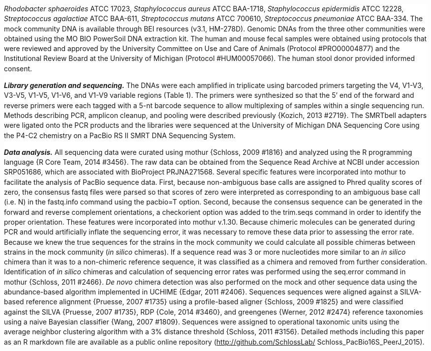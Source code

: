 *Rhodobacter sphaeroides* ATCC 17023, *Staphylococcus aureus* ATCC BAA-1718,
*Staphylococcus epidermidis* ATCC 12228, *Streptococcus agalactiae* ATCC
BAA-611, *Streptococcus mutans* ATCC 700610, *Streptococcus pneumoniae* ATCC
BAA-334. The mock community DNA is available through BEI resources
(v3.1, HM-278D). Genomic DNAs from the three other communities were obtained
using the MO BIO PowerSoil DNA extraction kit. The human and mouse fecal samples
were obtained using protocols that were reviewed and approved by the University
Committee on Use and Care of Animals (Protocol #PRO00004877) and the Institutional Review Board at the
University of Michigan (Protocol #HUM00057066). The human stool donor provided informed consent.

***Library generation and sequencing.***
The DNAs were each amplified in triplicate using barcoded primers targeting the
V4, V1-V3, V3-V5, V1-V5, V1-V6, and V1-V9 variable regions (Table 1). The
primers were synthesized so that the 5’ end of the forward and reverse primers
were each tagged with a 5-nt barcode sequence to allow multiplexing of samples
within a single sequencing run. Methods describing PCR, amplicon cleanup, and
pooling were described previously {Kozich, 2013 #2719}. The SMRTbell adapters
were ligated onto  the PCR products and the libraries were sequenced at the
University of Michigan DNA Sequencing Core using the P4-C2 chemistry on a PacBio
RS II SMRT DNA Sequencing System.


***Data analysis.***
All sequencing data were curated using mothur {Schloss, 2009 #1816} and
analyzed using the R programming language {R Core Team, 2014 #3456}. The raw
data can be obtained from the Sequence Read Archive at NCBI under accession
SRP051686, which are associated with BioProject PRJNA271568. Several specific
features were incorporated into mothur to
facilitate the analysis of PacBio  sequence data.  First, because non-ambiguous
base calls are assigned to Phred quality scores of zero, the consensus fastq
files were parsed so that scores of zero were interpreted as corresponding to an
ambiguous base call (i.e. N) in the  fastq.info command using the pacbio=T
option. Second, because the consensus  sequence can be generated in the forward
and reverse complement orientations, a checkorient option was added to the
trim.seqs command in order to identify the  proper orientation. These features
were incorporated into mothur v.1.30. Because chimeric molecules can be
generated during PCR and would artificially inflate the sequencing error, it was
necessary to remove these data prior to assessing the error rate. Because we
knew the true sequences for the strains in the mock community we could calculate
all possible chimeras between strains in the mock community (*in silico*
chimeras). If a sequence read was 3 or more nucleotides more similar to an *in
silico* chimera than it was to a non-chimeric reference sequence, it was
classified as a chimera and removed from further consideration. Identification
of *in silico* chimeras and calculation of sequencing error rates
was performed using the seq.error command in mothur {Schloss, 2011 #2466}. *De
novo* chimera detection was also performed on the mock and other sequence data
using the abundance-based algorithm implemented in UCHIME {Edgar, 2011 #2406}.
Sequences sequences were aligned against a SILVA-based reference alignment
{Pruesse, 2007 #1735} using a profile-based aligner {Schloss, 2009 #1825} and
were classified against the SILVA {Pruesse, 2007 #1735}, RDP {Cole, 2014 #3460},
and greengenes {Werner, 2012 #2474} reference taxonomies  using a
naive Bayesian classifier {Wang, 2007 #1809}. Sequences were assigned to
operational taxonomic units using the average neighbor clustering algorithm with
a 3% distance threshold {Schloss, 2011 #3156}.  Detailed methods including this
paper as an R markdown file are available as a public online repository
(http://github.com/SchlossLab/ Schloss_PacBio16S_PeerJ_2015).
